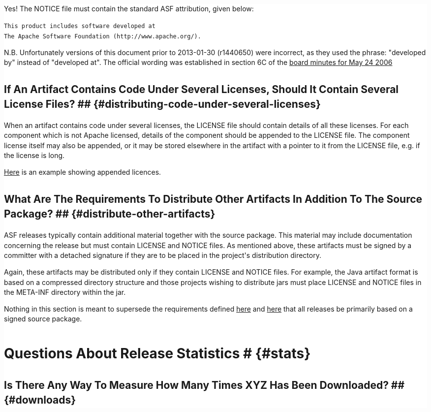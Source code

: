 Yes! The NOTICE file must contain the standard ASF attribution, given
below:

    This product includes software developed at
    The Apache Software Foundation (http://www.apache.org/).

N.B. Unfortunately versions of this document prior to 2013-01-30 (r1440650) were incorrect, as they used the phrase:
"developed by" instead of "developed at". 
The official wording was established in section 6C of the 
[board minutes for May 24 2006](http://www.apache.org/foundation/records/minutes/2006/board_minutes_2006_05_24.txt)



## If An Artifact Contains Code Under Several Licenses, Should It Contain Several License Files? ## {#distributing-code-under-several-licenses}

When an artifact contains code under several licenses, the LICENSE file
should contain details of all these licenses. For each component which is
not Apache licensed, details of the component should be appended to the LICENSE file.
The component license itself may also be appended, or it may be stored elsewhere in the
artifact with a pointer to it from the LICENSE file, e.g. if the license is long.

[Here](https://svn.apache.org/repos/asf/httpd/httpd/trunk/LICENSE) is an
example showing appended licences.

## What Are The Requirements To Distribute Other Artifacts In Addition To The Source Package? ## {#distribute-other-artifacts}

ASF releases typically contain additional material together with the source
package. This material may include documentation concerning the release but
must contain LICENSE and NOTICE files. As mentioned above, these artifacts
must be signed by a committer with a detached signature if they are to be
placed in the project's distribution directory.

Again, these artifacts may be distributed only if they contain LICENSE and
NOTICE files. For example, the Java artifact format is based on a
compressed directory structure and those projects wishing to distribute
jars must place LICENSE and NOTICE files in the META-INF directory within
the jar.

Nothing in this section is meant to supersede the requirements defined
[here](#what) and [here](#what-must-every-release-contain) that all
releases be primarily based on a signed source package.

# Questions About Release Statistics # {#stats}

## Is There Any Way To Measure How Many Times XYZ Has Been Downloaded? ## {#downloads}
